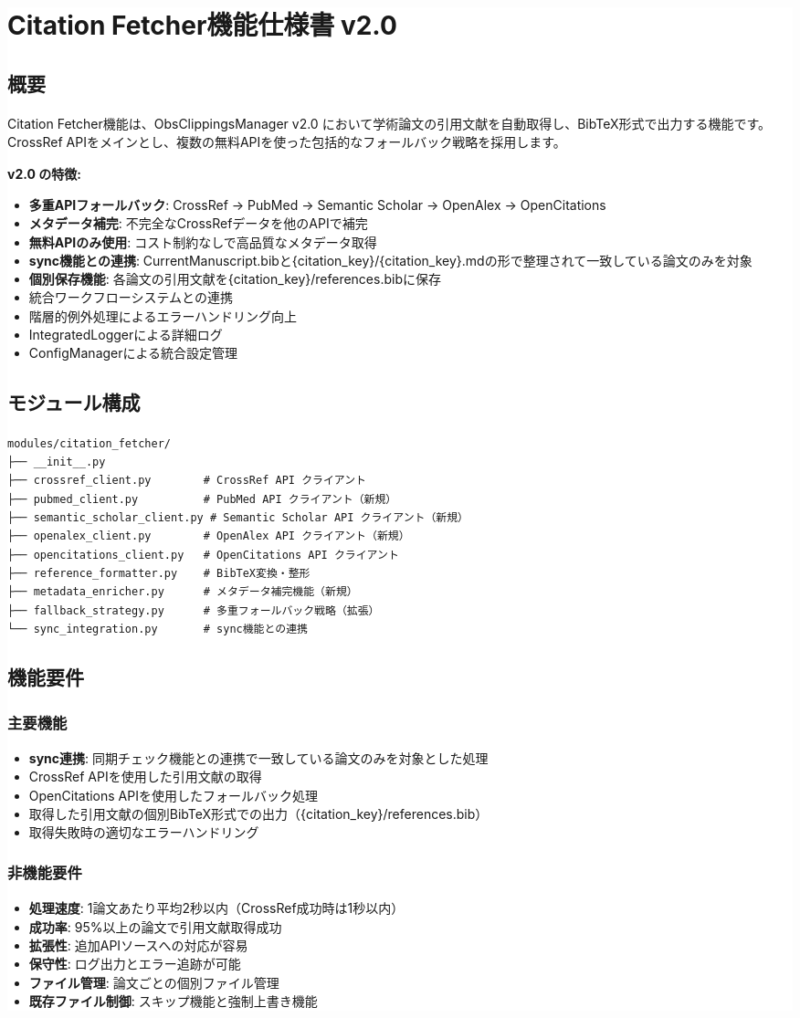 # Citation Fetcher機能仕様書 v2.0

## 概要
Citation Fetcher機能は、ObsClippingsManager v2.0 において学術論文の引用文献を自動取得し、BibTeX形式で出力する機能です。CrossRef APIをメインとし、複数の無料APIを使った包括的なフォールバック戦略を採用します。

**v2.0 の特徴:**
- **多重APIフォールバック**: CrossRef → PubMed → Semantic Scholar → OpenAlex → OpenCitations
- **メタデータ補完**: 不完全なCrossRefデータを他のAPIで補完
- **無料APIのみ使用**: コスト制約なしで高品質なメタデータ取得
- **sync機能との連携**: CurrentManuscript.bibと{citation_key}/{citation_key}.mdの形で整理されて一致している論文のみを対象
- **個別保存機能**: 各論文の引用文献を{citation_key}/references.bibに保存
- 統合ワークフローシステムとの連携
- 階層的例外処理によるエラーハンドリング向上
- IntegratedLoggerによる詳細ログ
- ConfigManagerによる統合設定管理

## モジュール構成

```
modules/citation_fetcher/
├── __init__.py
├── crossref_client.py        # CrossRef API クライアント
├── pubmed_client.py          # PubMed API クライアント（新規）
├── semantic_scholar_client.py # Semantic Scholar API クライアント（新規）
├── openalex_client.py        # OpenAlex API クライアント（新規）
├── opencitations_client.py   # OpenCitations API クライアント
├── reference_formatter.py    # BibTeX変換・整形
├── metadata_enricher.py      # メタデータ補完機能（新規）
├── fallback_strategy.py      # 多重フォールバック戦略（拡張）
└── sync_integration.py       # sync機能との連携
```

## 機能要件

### 主要機能
- **sync連携**: 同期チェック機能との連携で一致している論文のみを対象とした処理
- CrossRef APIを使用した引用文献の取得
- OpenCitations APIを使用したフォールバック処理
- 取得した引用文献の個別BibTeX形式での出力（{citation_key}/references.bib）
- 取得失敗時の適切なエラーハンドリング

### 非機能要件
- **処理速度**: 1論文あたり平均2秒以内（CrossRef成功時は1秒以内）
- **成功率**: 95%以上の論文で引用文献取得成功
- **拡張性**: 追加APIソースへの対応が容易
- **保守性**: ログ出力とエラー追跡が可能
- **ファイル管理**: 論文ごとの個別ファイル管理
- **既存ファイル制御**: スキップ機能と強制上書き機能
